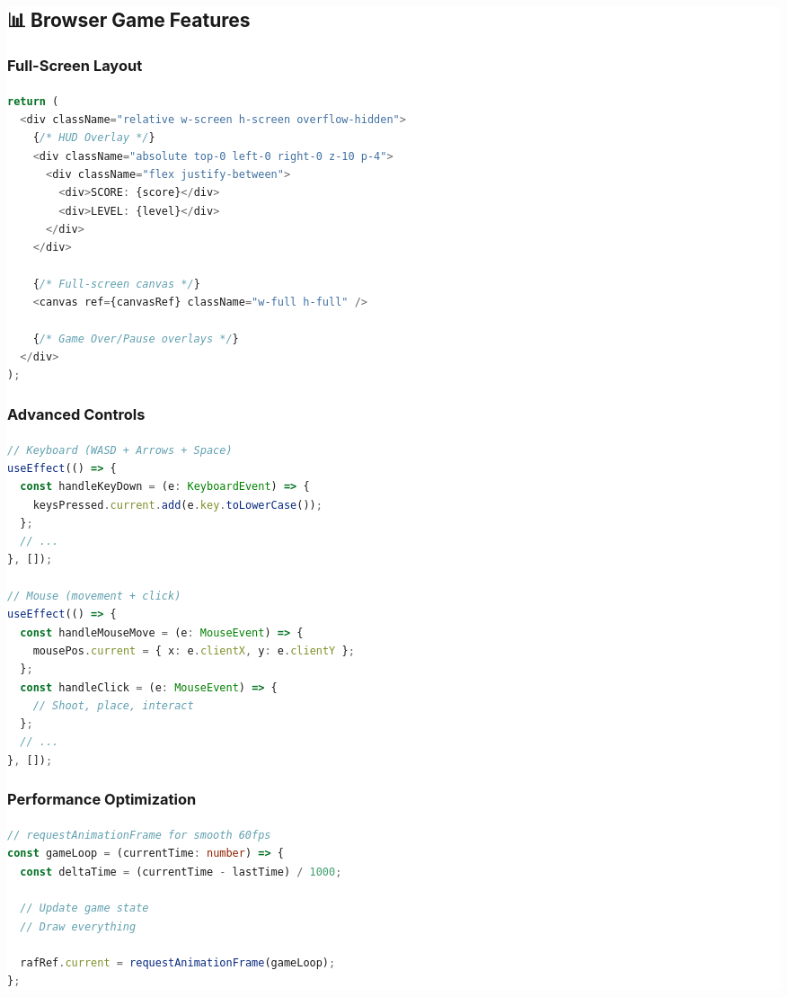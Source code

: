 ## 📊 Browser Game Features

### Full-Screen Layout
```typescript
return (
  <div className="relative w-screen h-screen overflow-hidden">
    {/* HUD Overlay */}
    <div className="absolute top-0 left-0 right-0 z-10 p-4">
      <div className="flex justify-between">
        <div>SCORE: {score}</div>
        <div>LEVEL: {level}</div>
      </div>
    </div>

    {/* Full-screen canvas */}
    <canvas ref={canvasRef} className="w-full h-full" />

    {/* Game Over/Pause overlays */}
  </div>
);
```

### Advanced Controls
```typescript
// Keyboard (WASD + Arrows + Space)
useEffect(() => {
  const handleKeyDown = (e: KeyboardEvent) => {
    keysPressed.current.add(e.key.toLowerCase());
  };
  // ...
}, []);

// Mouse (movement + click)
useEffect(() => {
  const handleMouseMove = (e: MouseEvent) => {
    mousePos.current = { x: e.clientX, y: e.clientY };
  };
  const handleClick = (e: MouseEvent) => {
    // Shoot, place, interact
  };
  // ...
}, []);
```

### Performance Optimization
```typescript
// requestAnimationFrame for smooth 60fps
const gameLoop = (currentTime: number) => {
  const deltaTime = (currentTime - lastTime) / 1000;
  
  // Update game state
  // Draw everything
  
  rafRef.current = requestAnimationFrame(gameLoop);
};
```
